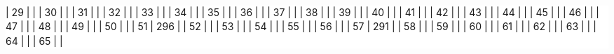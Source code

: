 | 29  |                      |
| 30  |                      |
| 31  |                      |
| 32  |                      |
| 33  |                      |
| 34  |                      |
| 35  |                      |
| 36  |                      |
| 37  |                      |
| 38  |                      |
| 39  |                      |
| 40  |                      |
| 41  |                      |
| 42  |                      |
| 43  |                      |
| 44  |                      |
| 45  |                      |
| 46  |                      |
| 47  |                      |
| 48  |                      |
| 49  |                      |
| 50  |                      |
| 51  | 296                  |
| 52  |                      |
| 53  |                      |
| 54  |                      |
| 55  |                      |
| 56  |                      |
| 57  | 291                  |
| 58  |                      |
| 59  |                      |
| 60  |                      |
| 61  |                      |
| 62  |                      |
| 63  |                      |
| 64  |                      |
| 65  |                      |